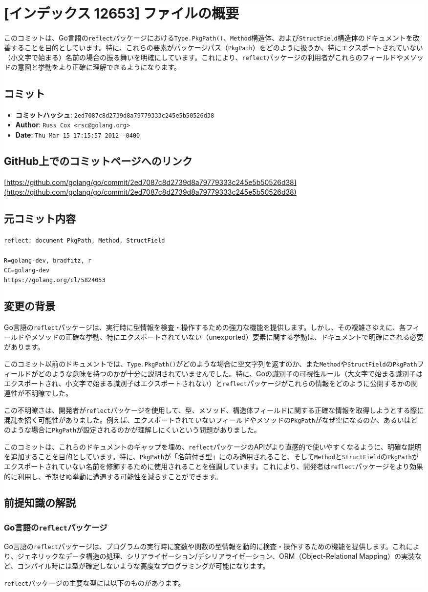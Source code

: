 # [インデックス 12653] ファイルの概要

このコミットは、Go言語の`reflect`パッケージにおける`Type.PkgPath()`、`Method`構造体、および`StructField`構造体のドキュメントを改善することを目的としています。特に、これらの要素がパッケージパス（`PkgPath`）をどのように扱うか、特にエクスポートされていない（小文字で始まる）名前の場合の振る舞いを明確にしています。これにより、`reflect`パッケージの利用者がこれらのフィールドやメソッドの意図と挙動をより正確に理解できるようになります。

## コミット

- **コミットハッシュ**: `2ed7087c8d2739d8a79779333c245e5b50526d38`
- **Author**: `Russ Cox <rsc@golang.org>`
- **Date**: `Thu Mar 15 17:15:57 2012 -0400`

## GitHub上でのコミットページへのリンク

[https://github.com/golang/go/commit/2ed7087c8d2739d8a79779333c245e5b50526d38](https://github.com/golang/go/commit/2ed7087c8d2739d8a79779333c245e5b50526d38)

## 元コミット内容

```
reflect: document PkgPath, Method, StructField

R=golang-dev, bradfitz, r
CC=golang-dev
https://golang.org/cl/5824053
```

## 変更の背景

Go言語の`reflect`パッケージは、実行時に型情報を検査・操作するための強力な機能を提供します。しかし、その複雑さゆえに、各フィールドやメソッドの正確な挙動、特にエクスポートされていない（unexported）要素に関する挙動は、ドキュメントで明確にされる必要があります。

このコミット以前のドキュメントでは、`Type.PkgPath()`がどのような場合に空文字列を返すのか、また`Method`や`StructField`の`PkgPath`フィールドがどのような意味を持つのかが十分に説明されていませんでした。特に、Goの識別子の可視性ルール（大文字で始まる識別子はエクスポートされ、小文字で始まる識別子はエクスポートされない）と`reflect`パッケージがこれらの情報をどのように公開するかの関連性が不明瞭でした。

この不明瞭さは、開発者が`reflect`パッケージを使用して、型、メソッド、構造体フィールドに関する正確な情報を取得しようとする際に混乱を招く可能性がありました。例えば、エクスポートされていないフィールドやメソッドの`PkgPath`がなぜ空になるのか、あるいはどのような場合に`PkgPath`が設定されるのかが理解しにくいという問題がありました。

このコミットは、これらのドキュメントのギャップを埋め、`reflect`パッケージのAPIがより直感的で使いやすくなるように、明確な説明を追加することを目的としています。特に、`PkgPath`が「名前付き型」にのみ適用されること、そして`Method`と`StructField`の`PkgPath`がエクスポートされていない名前を修飾するために使用されることを強調しています。これにより、開発者は`reflect`パッケージをより効果的に利用し、予期せぬ挙動に遭遇する可能性を減らすことができます。

## 前提知識の解説

### Go言語の`reflect`パッケージ

Go言語の`reflect`パッケージは、プログラムの実行時に変数や関数の型情報を動的に検査・操作するための機能を提供します。これにより、ジェネリックなデータ構造の処理、シリアライゼーション/デシリアライゼーション、ORM（Object-Relational Mapping）の実装など、コンパイル時には型が確定しないような高度なプログラミングが可能になります。

`reflect`パッケージの主要な型には以下のものがあります。
